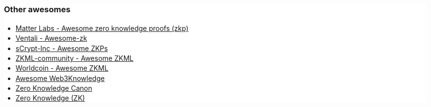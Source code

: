 ### Other awesomes
* [Matter Labs - Awesome zero knowledge proofs (zkp)](https://github.com/matter-labs/awesome-zero-knowledge-proofs)
* [Ventali - Awesome-zk](https://github.com/ventali/awesome-zk)
* [sCrypt-Inc - Awesome ZKPs](https://github.com/sCrypt-Inc/awesome-zero-knowledge-proofs)
* [ZKML-community - Awesome ZKML](https://github.com/zkml-community/awesome-zkml)
* [Worldcoin - Awesome ZKML](https://github.com/worldcoin/awesome-zkml)
* [Awesome Web3Knowledge](https://github.com/jplaui/web3knowledge#zero-knowledge)
* [Zero Knowledge Canon](https://a16zcrypto.com/zero-knowledge-canon/) 
* [Zero Knowledge (ZK)](https://w3nforyou.notion.site/Zero-Knowledge-ZK-8a04397e2c494694adcc2dd69e142a05)
